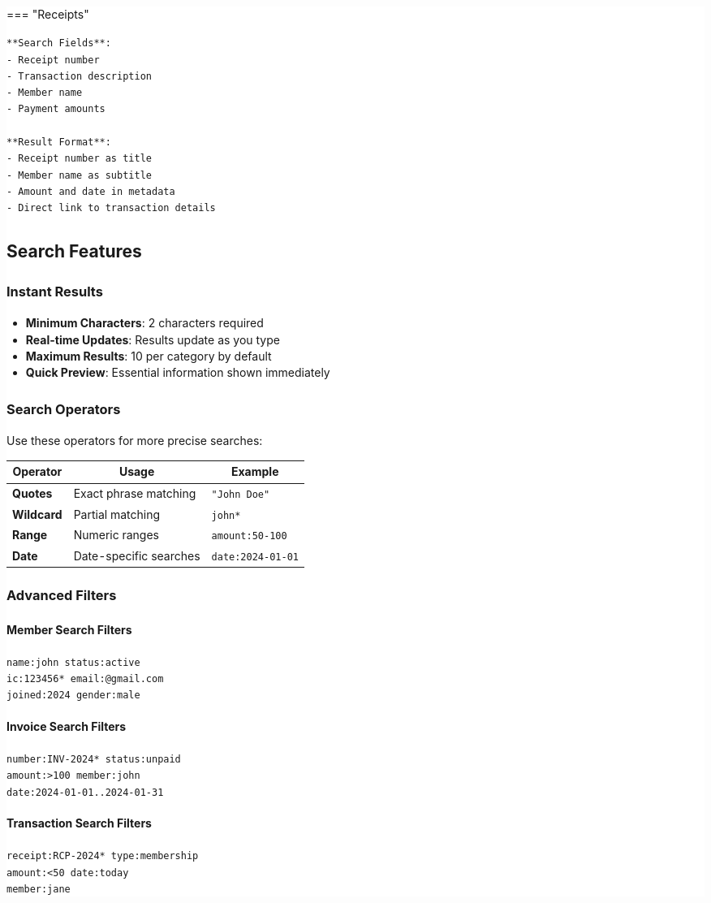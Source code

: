 === "Receipts"

    **Search Fields**:
    - Receipt number
    - Transaction description
    - Member name
    - Payment amounts
    
    **Result Format**:
    - Receipt number as title
    - Member name as subtitle
    - Amount and date in metadata
    - Direct link to transaction details

## Search Features

### Instant Results

- **Minimum Characters**: 2 characters required
- **Real-time Updates**: Results update as you type
- **Maximum Results**: 10 per category by default
- **Quick Preview**: Essential information shown immediately

### Search Operators

Use these operators for more precise searches:

| Operator | Usage | Example |
|----------|-------|---------|
| **Quotes** | Exact phrase matching | `"John Doe"` |
| **Wildcard** | Partial matching | `john*` |
| **Range** | Numeric ranges | `amount:50-100` |
| **Date** | Date-specific searches | `date:2024-01-01` |

### Advanced Filters

#### Member Search Filters
```
name:john status:active
ic:123456* email:@gmail.com
joined:2024 gender:male
```

#### Invoice Search Filters
```
number:INV-2024* status:unpaid
amount:>100 member:john
date:2024-01-01..2024-01-31
```

#### Transaction Search Filters
```
receipt:RCP-2024* type:membership
amount:<50 date:today
member:jane
```
